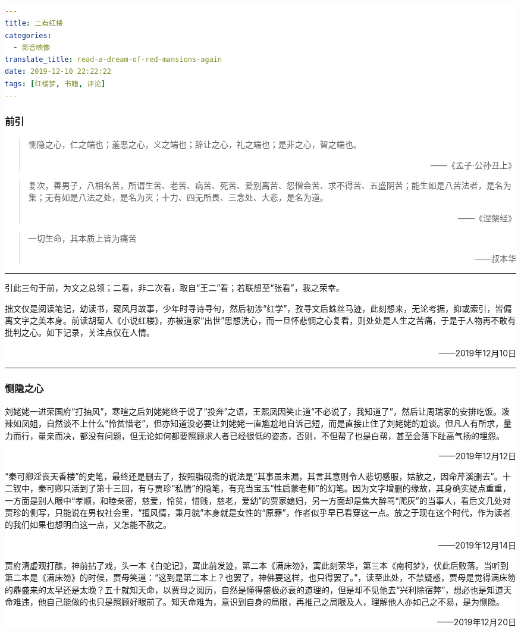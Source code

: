 ```yaml
---
title: 二看红楼
categories:
  - 影音映像
translate_title: read-a-dream-of-red-mansions-again
date: 2019-12-10 22:22:22
tags: [红楼梦, 书籍, 评论]
---
```


### 前引

> 恻隐之心，仁之端也；羞恶之心，义之端也；辞让之心，礼之端也；是非之心，智之端也。
>
> <div align="right" >——《孟子·公孙丑上》</div>


> 复次，善男子，八相名苦，所谓生苦、老苦、病苦、死苦、爱别离苦、怨憎会苦、求不得苦、五盛阴苦；能生如是八苦法者，是名为集；无有如是八法之处，是名为灭；十力、四无所畏、三念处、大悲，是名为道。
>
> <div align="right">——《涅槃经》</div>


> 一切生命，其本质上皆为痛苦
>
> <div align="right">——叔本华</div>

---


引此三句于前，为文之总领；二看，非二次看，取自“王二”看；若联想至“张看”，我之荣幸。

拙文仅是阅读笔记，幼读书，窥风月故事，少年时寻诗寻句，然后初涉“红学”，孜寻文后蛛丝马迹，此刻想来，无论考据，抑或索引，皆偏离文字之美本身。前读胡菊人《小说红楼》，亦被道家“出世”思想洗心，而一旦怀悲悯之心复看，则处处是人生之苦痛，于是于人物再不敢有批判之心。如下记录，关注点仅在人情。

<div align="right">——2019年12月10日</div>

---

### 恻隐之心

刘姥姥一进荣国府“打抽风”，寒暄之后刘姥姥终于说了“投奔”之语，王熙凤因笑止道“不必说了，我知道了”，然后让周瑞家的安排吃饭。泼辣如凤姐，自然谈不上什么“怜贫惜老”，但亦知道没必要让刘姥姥一直尴尬地自诉己短，而是直接止住了刘姥姥的尬谈。但凡人有所求，量力而行，量亲而决，都没有问题，但无论如何都要照顾求人者已经很低的姿态，否则，不但帮了也是白帮，甚至会落下趾高气扬的埋怨。
<div align="right">——2019年12月12日</div>


“秦可卿淫丧天香楼”的史笔，最终还是删去了，按照脂砚斋的说法是“其事虽未漏，其言其意则令人悲切感服，姑赦之，因命芹溪删去”。十二钗中，秦可卿只活到了第十三回，有与贾珍“私情”的隐笔，有充当宝玉“性启蒙老师”的幻笔。因为文字增删的缘故，其身确实疑点重重，一方面是别人眼中“孝顺，和睦亲密，慈爱，怜贫，惜贱，慈老，爱幼”的贾家媳妇，另一方面却是焦大醉骂“爬灰”的当事人，看后文几处对贾珍的侧写，只能说在男权社会里，“擅风情，秉月貌”本身就是女性的“原罪”，作者似乎早已看穿这一点。放之于现在这个时代，作为读者的我们如果也想明白这一点，又怎能不赦之。
<div align="right">——2019年12月14日</div>


贾府清虚观打醮，神前拈了戏，头一本《白蛇记》，寓此前发迹，第二本《满床笏》，寓此刻荣华，第三本《南柯梦》，伏此后败落。当听到第二本是《满床笏》的时候，贾母笑道：“这到是第二本上？也罢了，神佛要这样，也只得罢了。”，读至此处，不禁疑惑，贾母是觉得满床笏的鼎盛来的太早还是太晚？五十就知天命，以贾母之阅历，自然是懂得盛极必衰的道理的，但是却不见他去“兴利除宿弊”，想必也是知道天命难违，他自己能做的也只是照顾好眼前了。知天命难为，意识到自身的局限，再推己之局限及人，理解他人亦如己之不易，是为恻隐。
<div align="right">——2019年12月20日</div>

